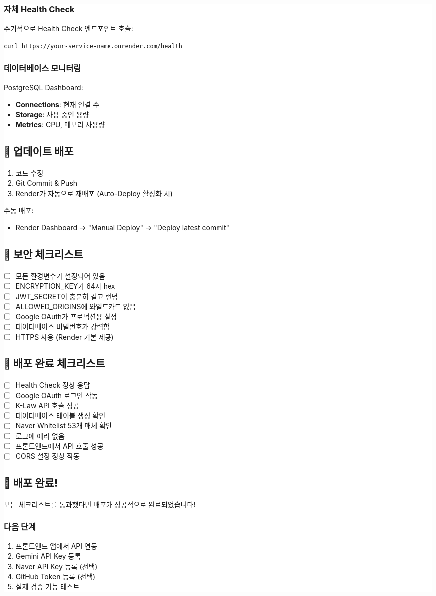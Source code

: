 ### 자체 Health Check

주기적으로 Health Check 엔드포인트 호출:
```bash
curl https://your-service-name.onrender.com/health
```

### 데이터베이스 모니터링

PostgreSQL Dashboard:
- **Connections**: 현재 연결 수
- **Storage**: 사용 중인 용량
- **Metrics**: CPU, 메모리 사용량

## 🔄 업데이트 배포

1. 코드 수정
2. Git Commit & Push
3. Render가 자동으로 재배포 (Auto-Deploy 활성화 시)

수동 배포:
- Render Dashboard → "Manual Deploy" → "Deploy latest commit"

## 🔐 보안 체크리스트

- [ ] 모든 환경변수가 설정되어 있음
- [ ] ENCRYPTION_KEY가 64자 hex
- [ ] JWT_SECRET이 충분히 길고 랜덤
- [ ] ALLOWED_ORIGINS에 와일드카드 없음
- [ ] Google OAuth가 프로덕션용 설정
- [ ] 데이터베이스 비밀번호가 강력함
- [ ] HTTPS 사용 (Render 기본 제공)

## 📝 배포 완료 체크리스트

- [ ] Health Check 정상 응답
- [ ] Google OAuth 로그인 작동
- [ ] K-Law API 호출 성공
- [ ] 데이터베이스 테이블 생성 확인
- [ ] Naver Whitelist 53개 매체 확인
- [ ] 로그에 에러 없음
- [ ] 프론트엔드에서 API 호출 성공
- [ ] CORS 설정 정상 작동

## 🎉 배포 완료!

모든 체크리스트를 통과했다면 배포가 성공적으로 완료되었습니다!

### 다음 단계

1. 프론트엔드 앱에서 API 연동
2. Gemini API Key 등록
3. Naver API Key 등록 (선택)
4. GitHub Token 등록 (선택)
5. 실제 검증 기능 테스트
